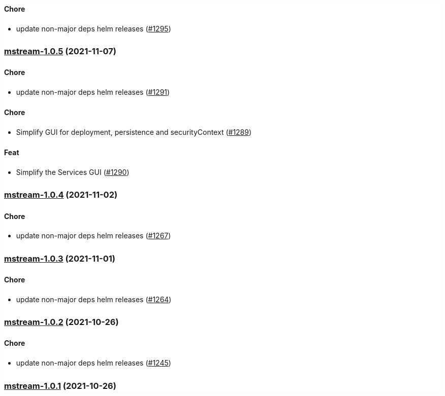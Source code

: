 #### Chore

* update non-major deps helm releases ([#1295](https://github.com/truecharts/apps/issues/1295))



<a name="mstream-1.0.5"></a>
### [mstream-1.0.5](https://github.com/truecharts/apps/compare/mstream-1.0.4...mstream-1.0.5) (2021-11-07)

#### Chore

* update non-major deps helm releases ([#1291](https://github.com/truecharts/apps/issues/1291))

#### Chore

* Simplify GUI for deployment, persistence and securityContext ([#1289](https://github.com/truecharts/apps/issues/1289))

#### Feat

* Simplify the Services GUI ([#1290](https://github.com/truecharts/apps/issues/1290))



<a name="mstream-1.0.4"></a>
### [mstream-1.0.4](https://github.com/truecharts/apps/compare/mstream-1.0.3...mstream-1.0.4) (2021-11-02)

#### Chore

* update non-major deps helm releases ([#1267](https://github.com/truecharts/apps/issues/1267))



<a name="mstream-1.0.3"></a>
### [mstream-1.0.3](https://github.com/truecharts/apps/compare/mstream-1.0.2...mstream-1.0.3) (2021-11-01)

#### Chore

* update non-major deps helm releases ([#1264](https://github.com/truecharts/apps/issues/1264))



<a name="mstream-1.0.2"></a>
### [mstream-1.0.2](https://github.com/truecharts/apps/compare/mstream-1.0.1...mstream-1.0.2) (2021-10-26)

#### Chore

* update non-major deps helm releases ([#1245](https://github.com/truecharts/apps/issues/1245))



<a name="mstream-1.0.1"></a>
### [mstream-1.0.1](https://github.com/truecharts/apps/compare/mstream-1.0.0...mstream-1.0.1) (2021-10-26)

